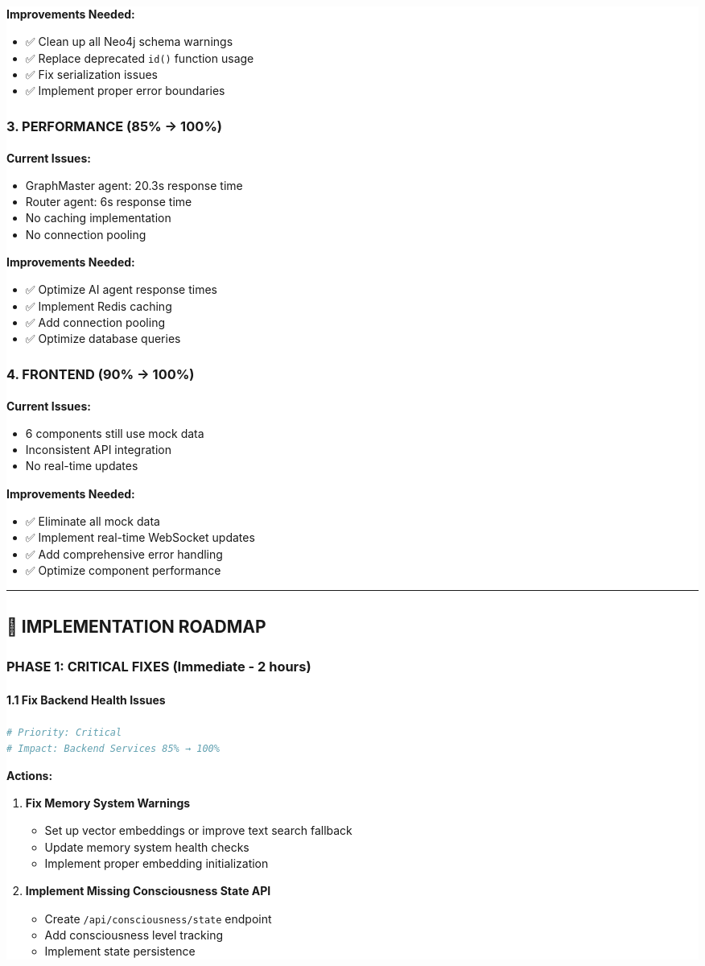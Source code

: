**Improvements Needed:**
- ✅ Clean up all Neo4j schema warnings
- ✅ Replace deprecated `id()` function usage
- ✅ Fix serialization issues
- ✅ Implement proper error boundaries

### **3. PERFORMANCE (85% → 100%)**
**Current Issues:**
- GraphMaster agent: 20.3s response time
- Router agent: 6s response time
- No caching implementation
- No connection pooling

**Improvements Needed:**
- ✅ Optimize AI agent response times
- ✅ Implement Redis caching
- ✅ Add connection pooling
- ✅ Optimize database queries

### **4. FRONTEND (90% → 100%)**
**Current Issues:**
- 6 components still use mock data
- Inconsistent API integration
- No real-time updates

**Improvements Needed:**
- ✅ Eliminate all mock data
- ✅ Implement real-time WebSocket updates
- ✅ Add comprehensive error handling
- ✅ Optimize component performance

---

## 🚀 **IMPLEMENTATION ROADMAP**

### **PHASE 1: CRITICAL FIXES (Immediate - 2 hours)**

#### **1.1 Fix Backend Health Issues**
```bash
# Priority: Critical
# Impact: Backend Services 85% → 100%
```

**Actions:**
1. **Fix Memory System Warnings**
   - Set up vector embeddings or improve text search fallback
   - Update memory system health checks
   - Implement proper embedding initialization

2. **Implement Missing Consciousness State API**
   - Create `/api/consciousness/state` endpoint
   - Add consciousness level tracking
   - Implement state persistence
